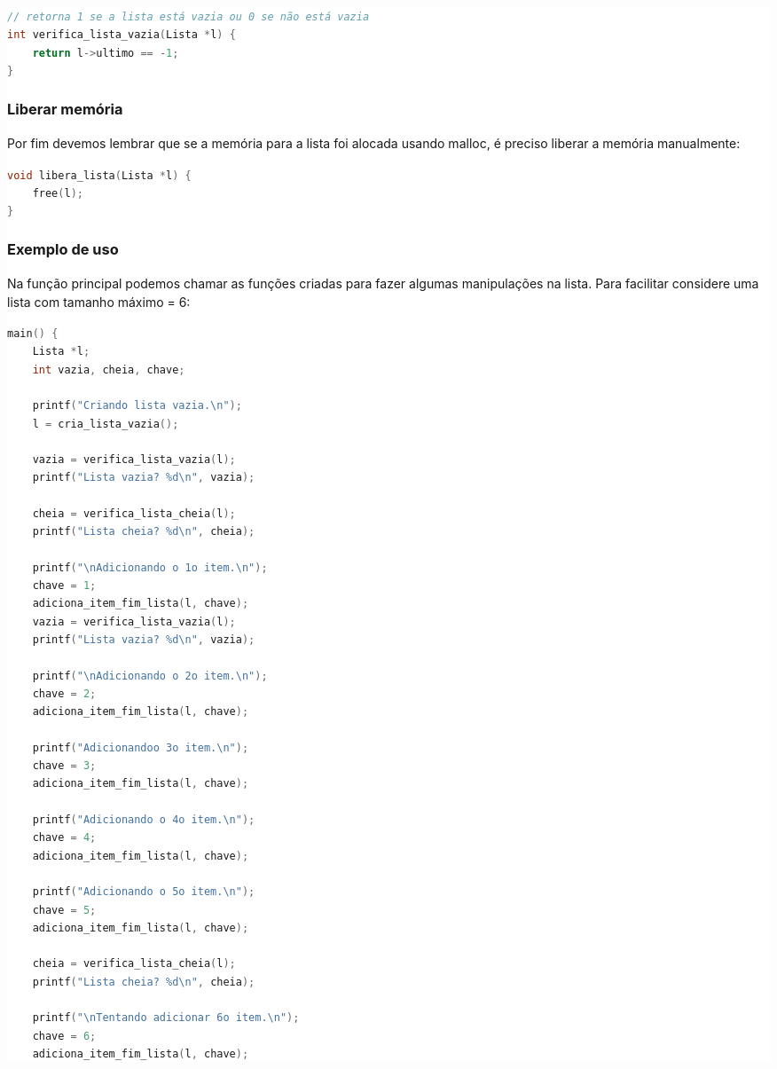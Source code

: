 ```c
// retorna 1 se a lista está vazia ou 0 se não está vazia
int verifica_lista_vazia(Lista *l) {
    return l->ultimo == -1;
}
```

### Liberar memória
Por fim devemos lembrar que se a memória para a lista foi alocada usando malloc, é preciso liberar a memória manualmente:

```c
void libera_lista(Lista *l) {
    free(l);
}
```

### Exemplo de uso
Na função principal podemos chamar as funções criadas para fazer algumas manipulações na lista. Para facilitar considere uma 
lista com tamanho máximo = 6:

```c
main() {
    Lista *l;
    int vazia, cheia, chave;

    printf("Criando lista vazia.\n");
    l = cria_lista_vazia();

    vazia = verifica_lista_vazia(l);
    printf("Lista vazia? %d\n", vazia);

    cheia = verifica_lista_cheia(l);
    printf("Lista cheia? %d\n", cheia);

    printf("\nAdicionando o 1o item.\n");
    chave = 1;
    adiciona_item_fim_lista(l, chave);
    vazia = verifica_lista_vazia(l);
    printf("Lista vazia? %d\n", vazia);

    printf("\nAdicionando o 2o item.\n");
    chave = 2;
    adiciona_item_fim_lista(l, chave);

    printf("Adicionandoo 3o item.\n");
    chave = 3;
    adiciona_item_fim_lista(l, chave);

    printf("Adicionando o 4o item.\n");
    chave = 4;
    adiciona_item_fim_lista(l, chave);

    printf("Adicionando o 5o item.\n");
    chave = 5;
    adiciona_item_fim_lista(l, chave);

    cheia = verifica_lista_cheia(l);
    printf("Lista cheia? %d\n", cheia);

    printf("\nTentando adicionar 6o item.\n");
    chave = 6;
    adiciona_item_fim_lista(l, chave);

```